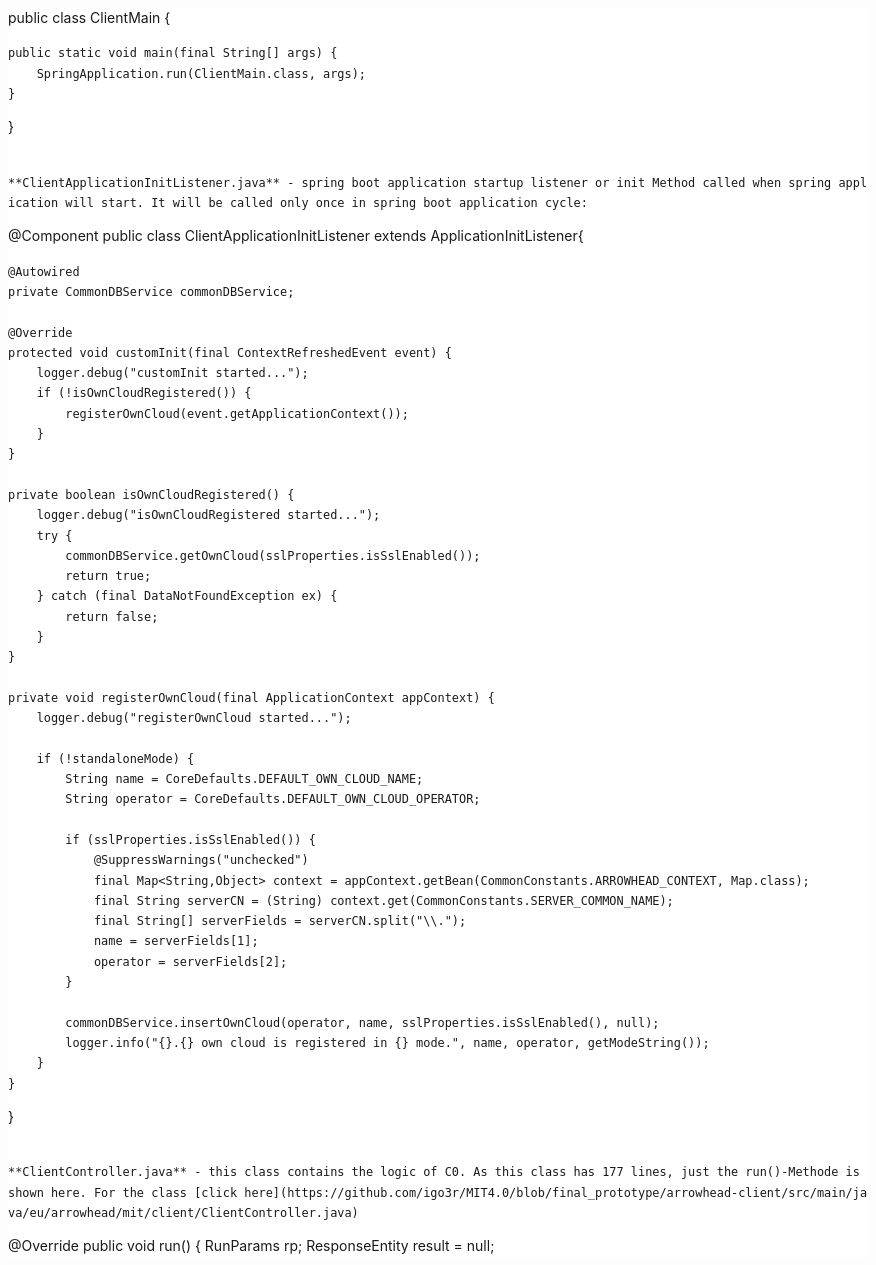 public class ClientMain {

	public static void main(final String[] args) {
		SpringApplication.run(ClientMain.class, args);
	}
}
```

**ClientApplicationInitListener.java** - spring boot application startup listener or init Method called when spring application will start. It will be called only once in spring boot application cycle: 
```
@Component
public class ClientApplicationInitListener extends ApplicationInitListener{

	@Autowired
	private CommonDBService commonDBService; 

	@Override
	protected void customInit(final ContextRefreshedEvent event) {
		logger.debug("customInit started...");
		if (!isOwnCloudRegistered()) {
			registerOwnCloud(event.getApplicationContext());
		}
	}

	private boolean isOwnCloudRegistered() {
		logger.debug("isOwnCloudRegistered started...");
		try {
			commonDBService.getOwnCloud(sslProperties.isSslEnabled());
			return true;
		} catch (final DataNotFoundException ex) {
			return false;
		}
	}
	
	private void registerOwnCloud(final ApplicationContext appContext) {
		logger.debug("registerOwnCloud started...");
			
		if (!standaloneMode) {
			String name = CoreDefaults.DEFAULT_OWN_CLOUD_NAME;
			String operator = CoreDefaults.DEFAULT_OWN_CLOUD_OPERATOR;
				
			if (sslProperties.isSslEnabled()) {
				@SuppressWarnings("unchecked")
				final Map<String,Object> context = appContext.getBean(CommonConstants.ARROWHEAD_CONTEXT, Map.class);
				final String serverCN = (String) context.get(CommonConstants.SERVER_COMMON_NAME);
				final String[] serverFields = serverCN.split("\\.");
				name = serverFields[1];
				operator = serverFields[2];
			}
				
			commonDBService.insertOwnCloud(operator, name, sslProperties.isSslEnabled(), null);
			logger.info("{}.{} own cloud is registered in {} mode.", name, operator, getModeString());
		}
	}
}
```

**ClientController.java** - this class contains the logic of C0. As this class has 177 lines, just the run()-Methode is shown here. For the class [click here](https://github.com/igo3r/MIT4.0/blob/final_prototype/arrowhead-client/src/main/java/eu/arrowhead/mit/client/ClientController.java)
```
@Override
	public void run() {
		RunParams rp;
		ResponseEntity<String> result = null;